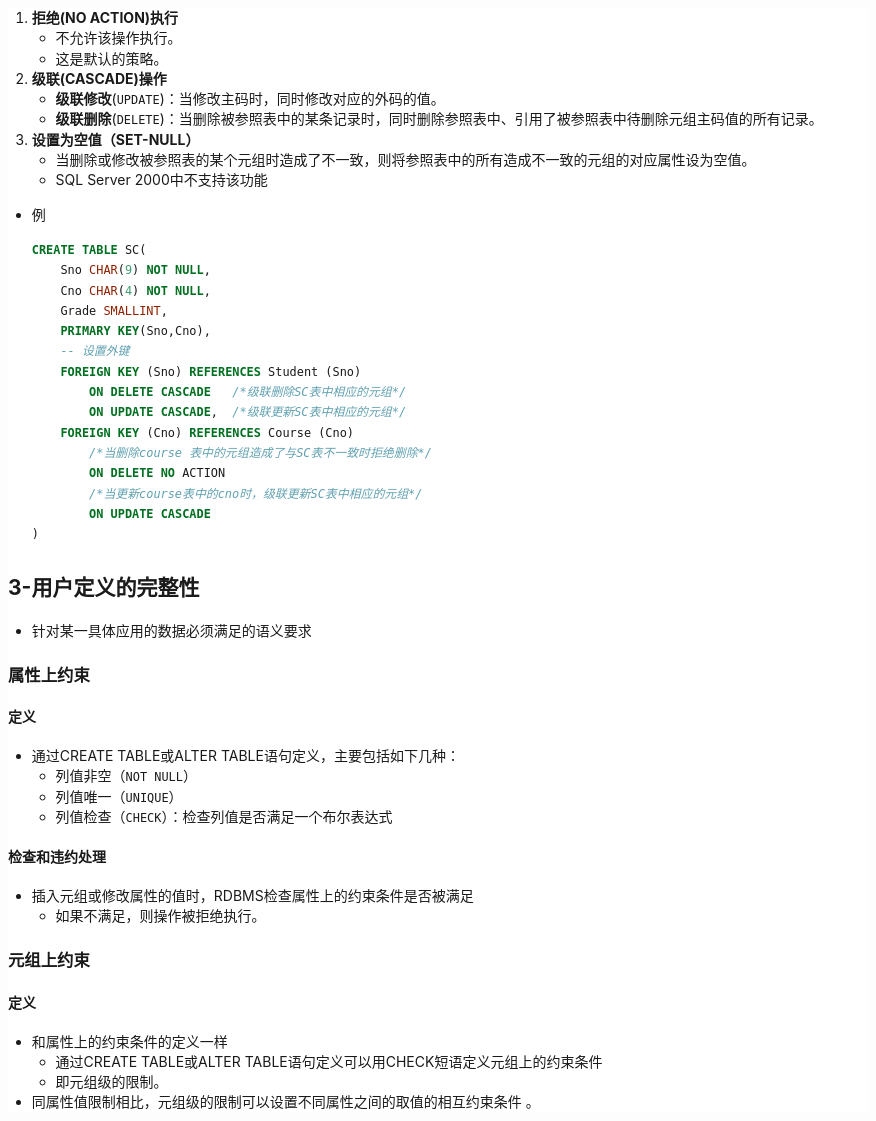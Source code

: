 1. **拒绝(NO ACTION)执行**
    - 不允许该操作执行。
    - 这是默认的策略。
2. **级联(CASCADE)操作**
    - **级联修改**(`UPDATE`)：当修改主码时，同时修改对应的外码的值。
    - **级联删除**(`DELETE`)：当删除被参照表中的某条记录时，同时删除参照表中、引用了被参照表中待删除元组主码值的所有记录。
3. **设置为空值（SET-NULL）**
    - 当删除或修改被参照表的某个元组时造成了不一致，则将参照表中的所有造成不一致的元组的对应属性设为空值。
    - SQL Server 2000中不支持该功能

- 例
    ```sql
    CREATE TABLE SC(
        Sno CHAR(9) NOT NULL,
        Cno CHAR(4) NOT NULL,
        Grade SMALLINT,
        PRIMARY KEY(Sno,Cno), 
        -- 设置外键
        FOREIGN KEY (Sno) REFERENCES Student (Sno) 
            ON DELETE CASCADE 	/*级联删除SC表中相应的元组*/
            ON UPDATE CASCADE, 	/*级联更新SC表中相应的元组*/
        FOREIGN KEY (Cno) REFERENCES Course (Cno) 	 
            /*当删除course 表中的元组造成了与SC表不一致时拒绝删除*/
            ON DELETE NO ACTION 
            /*当更新course表中的cno时，级联更新SC表中相应的元组*/	
            ON UPDATE CASCADE 
    )
    ```

## 3-用户定义的完整性
- 针对某一具体应用的数据必须满足的语义要求

### 属性上约束

#### 定义
- 通过CREATE TABLE或ALTER TABLE语句定义，主要包括如下几种：
    - 列值非空（`NOT NULL`）
    - 列值唯一（`UNIQUE`）
    - 列值检查（`CHECK`）：检查列值是否满足一个布尔表达式

#### 检查和违约处理
- 插入元组或修改属性的值时，RDBMS检查属性上的约束条件是否被满足
    - 如果不满足，则操作被拒绝执行。

### 元组上约束

#### 定义
- 和属性上的约束条件的定义一样
    - 通过CREATE TABLE或ALTER TABLE语句定义可以用CHECK短语定义元组上的约束条件
    - 即元组级的限制。
- 同属性值限制相比，元组级的限制可以设置不同属性之间的取值的相互约束条件 。
